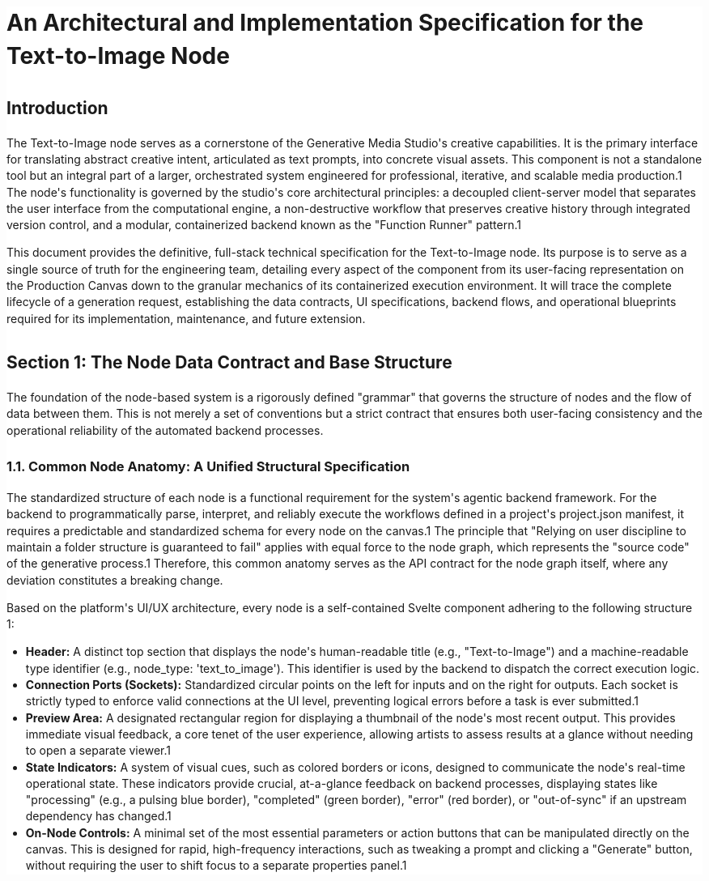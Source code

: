 

# **An Architectural and Implementation Specification for the Text-to-Image Node**

## **Introduction**

The Text-to-Image node serves as a cornerstone of the Generative Media Studio's creative capabilities. It is the primary interface for translating abstract creative intent, articulated as text prompts, into concrete visual assets. This component is not a standalone tool but an integral part of a larger, orchestrated system engineered for professional, iterative, and scalable media production.1 The node's functionality is governed by the studio's core architectural principles: a decoupled client-server model that separates the user interface from the computational engine, a non-destructive workflow that preserves creative history through integrated version control, and a modular, containerized backend known as the "Function Runner" pattern.1

This document provides the definitive, full-stack technical specification for the Text-to-Image node. Its purpose is to serve as a single source of truth for the engineering team, detailing every aspect of the component from its user-facing representation on the Production Canvas down to the granular mechanics of its containerized execution environment. It will trace the complete lifecycle of a generation request, establishing the data contracts, UI specifications, backend flows, and operational blueprints required for its implementation, maintenance, and future extension.

## **Section 1: The Node Data Contract and Base Structure**

The foundation of the node-based system is a rigorously defined "grammar" that governs the structure of nodes and the flow of data between them. This is not merely a set of conventions but a strict contract that ensures both user-facing consistency and the operational reliability of the automated backend processes.

### **1.1. Common Node Anatomy: A Unified Structural Specification**

The standardized structure of each node is a functional requirement for the system's agentic backend framework. For the backend to programmatically parse, interpret, and reliably execute the workflows defined in a project's project.json manifest, it requires a predictable and standardized schema for every node on the canvas.1 The principle that "Relying on user discipline to maintain a folder structure is guaranteed to fail" applies with equal force to the node graph, which represents the "source code" of the generative process.1 Therefore, this common anatomy serves as the API contract for the node graph itself, where any deviation constitutes a breaking change.

Based on the platform's UI/UX architecture, every node is a self-contained Svelte component adhering to the following structure 1:

* **Header:** A distinct top section that displays the node's human-readable title (e.g., "Text-to-Image") and a machine-readable type identifier (e.g., node\_type: 'text\_to\_image'). This identifier is used by the backend to dispatch the correct execution logic.  
* **Connection Ports (Sockets):** Standardized circular points on the left for inputs and on the right for outputs. Each socket is strictly typed to enforce valid connections at the UI level, preventing logical errors before a task is ever submitted.1  
* **Preview Area:** A designated rectangular region for displaying a thumbnail of the node's most recent output. This provides immediate visual feedback, a core tenet of the user experience, allowing artists to assess results at a glance without needing to open a separate viewer.1  
* **State Indicators:** A system of visual cues, such as colored borders or icons, designed to communicate the node's real-time operational state. These indicators provide crucial, at-a-glance feedback on backend processes, displaying states like "processing" (e.g., a pulsing blue border), "completed" (green border), "error" (red border), or "out-of-sync" if an upstream dependency has changed.1  
* **On-Node Controls:** A minimal set of the most essential parameters or action buttons that can be manipulated directly on the canvas. This is designed for rapid, high-frequency interactions, such as tweaking a prompt and clicking a "Generate" button, without requiring the user to shift focus to a separate properties panel.1
